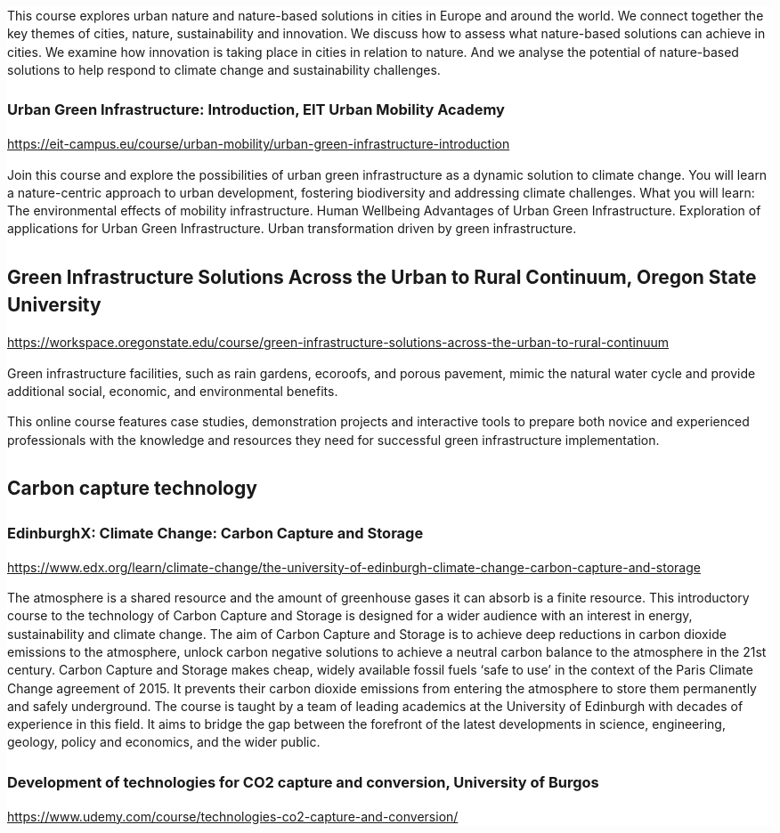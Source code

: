 This course explores urban nature and nature-based solutions in cities in Europe and around the world. We connect together the key themes of cities, nature, sustainability and innovation. We discuss how to assess what nature-based solutions can achieve in cities. We examine how innovation is taking place in cities in relation to nature. And we analyse the potential of nature-based solutions to help respond to climate change and sustainability challenges.

### Urban Green Infrastructure: Introduction, EIT Urban Mobility Academy
https://eit-campus.eu/course/urban-mobility/urban-green-infrastructure-introduction

Join this course and explore the possibilities of urban green infrastructure as a dynamic solution to climate change. You will learn a nature-centric approach to urban development, fostering biodiversity and addressing climate challenges. 
What you will learn: 
The environmental effects of mobility infrastructure. 
Human Wellbeing Advantages of Urban Green Infrastructure. 
Exploration of applications for Urban Green Infrastructure. 
Urban transformation driven by green infrastructure. 

## Green Infrastructure Solutions Across the Urban to Rural Continuum, Oregon State University
https://workspace.oregonstate.edu/course/green-infrastructure-solutions-across-the-urban-to-rural-continuum

Green infrastructure facilities, such as rain gardens, ecoroofs, and porous pavement, mimic the natural water cycle and provide additional social, economic, and environmental benefits.

This online course features case studies, demonstration projects and interactive tools to prepare both novice and experienced professionals with the knowledge and resources they need for successful green infrastructure implementation.


## Carbon capture technology

### EdinburghX: Climate Change: Carbon Capture and Storage
https://www.edx.org/learn/climate-change/the-university-of-edinburgh-climate-change-carbon-capture-and-storage

The atmosphere is a shared resource and the amount of greenhouse gases it can absorb is a finite resource. This introductory course to the technology of Carbon Capture and Storage is designed for a wider audience with an interest in energy, sustainability and climate change.
The aim of Carbon Capture and Storage is to achieve deep reductions in carbon dioxide emissions to the atmosphere, unlock carbon negative solutions to achieve a neutral carbon balance to the atmosphere in the 21st century. Carbon Capture and Storage makes cheap, widely available fossil fuels ‘safe to use’ in the context of the Paris Climate Change agreement of 2015. It prevents their carbon dioxide emissions from entering the atmosphere to store them permanently and safely underground.
The course is taught by a team of leading academics at the University of Edinburgh with decades of experience in this field. It aims to bridge the gap between the forefront of the latest developments in science, engineering, geology, policy and economics, and the wider public.


### Development of technologies for CO2 capture and conversion, University of Burgos
https://www.udemy.com/course/technologies-co2-capture-and-conversion/
